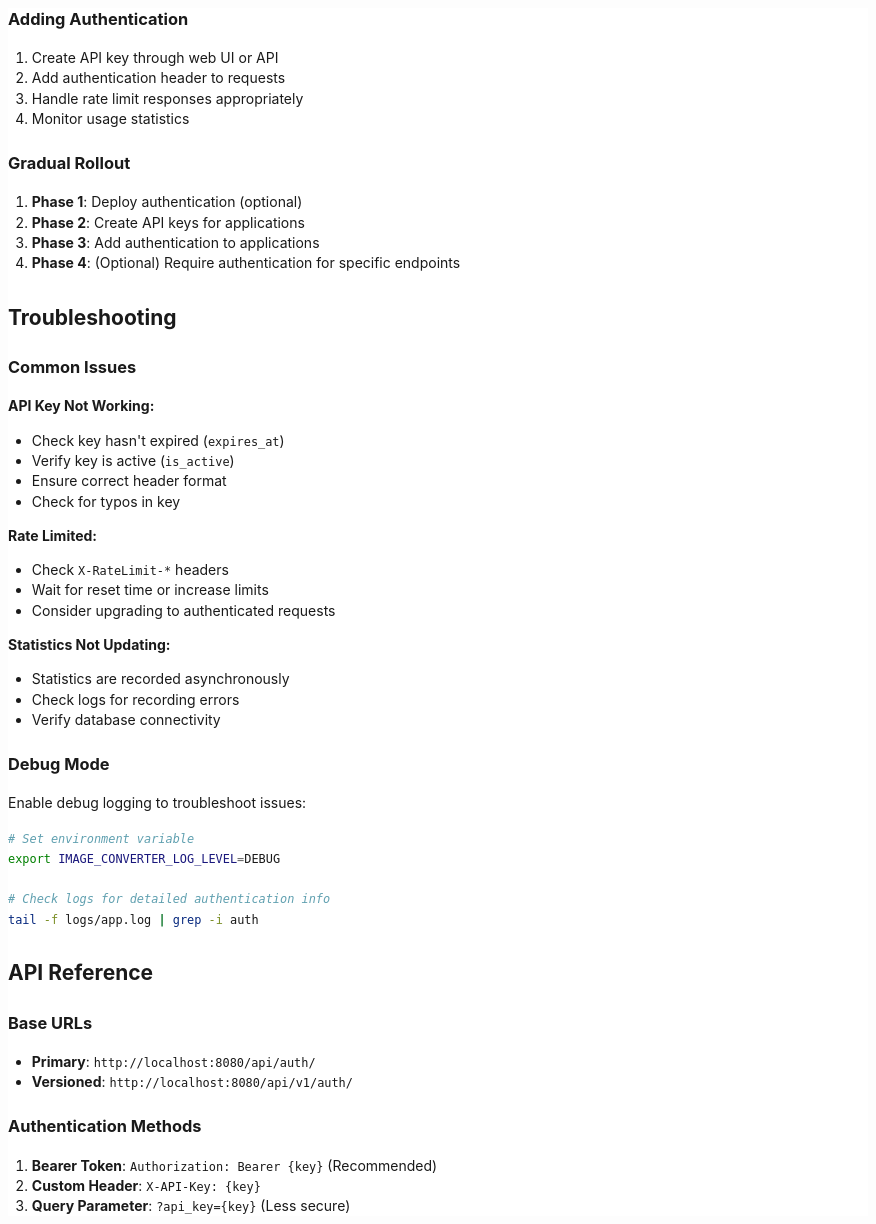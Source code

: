 ### Adding Authentication
1. Create API key through web UI or API
2. Add authentication header to requests
3. Handle rate limit responses appropriately
4. Monitor usage statistics

### Gradual Rollout
1. **Phase 1**: Deploy authentication (optional)
2. **Phase 2**: Create API keys for applications
3. **Phase 3**: Add authentication to applications
4. **Phase 4**: (Optional) Require authentication for specific endpoints

## Troubleshooting

### Common Issues

**API Key Not Working:**
- Check key hasn't expired (`expires_at`)
- Verify key is active (`is_active`)
- Ensure correct header format
- Check for typos in key

**Rate Limited:**
- Check `X-RateLimit-*` headers
- Wait for reset time or increase limits
- Consider upgrading to authenticated requests

**Statistics Not Updating:**
- Statistics are recorded asynchronously
- Check logs for recording errors
- Verify database connectivity

### Debug Mode
Enable debug logging to troubleshoot issues:

```bash
# Set environment variable
export IMAGE_CONVERTER_LOG_LEVEL=DEBUG

# Check logs for detailed authentication info
tail -f logs/app.log | grep -i auth
```

## API Reference

### Base URLs
- **Primary**: `http://localhost:8080/api/auth/`
- **Versioned**: `http://localhost:8080/api/v1/auth/`

### Authentication Methods
1. **Bearer Token**: `Authorization: Bearer {key}` (Recommended)
2. **Custom Header**: `X-API-Key: {key}`
3. **Query Parameter**: `?api_key={key}` (Less secure)

